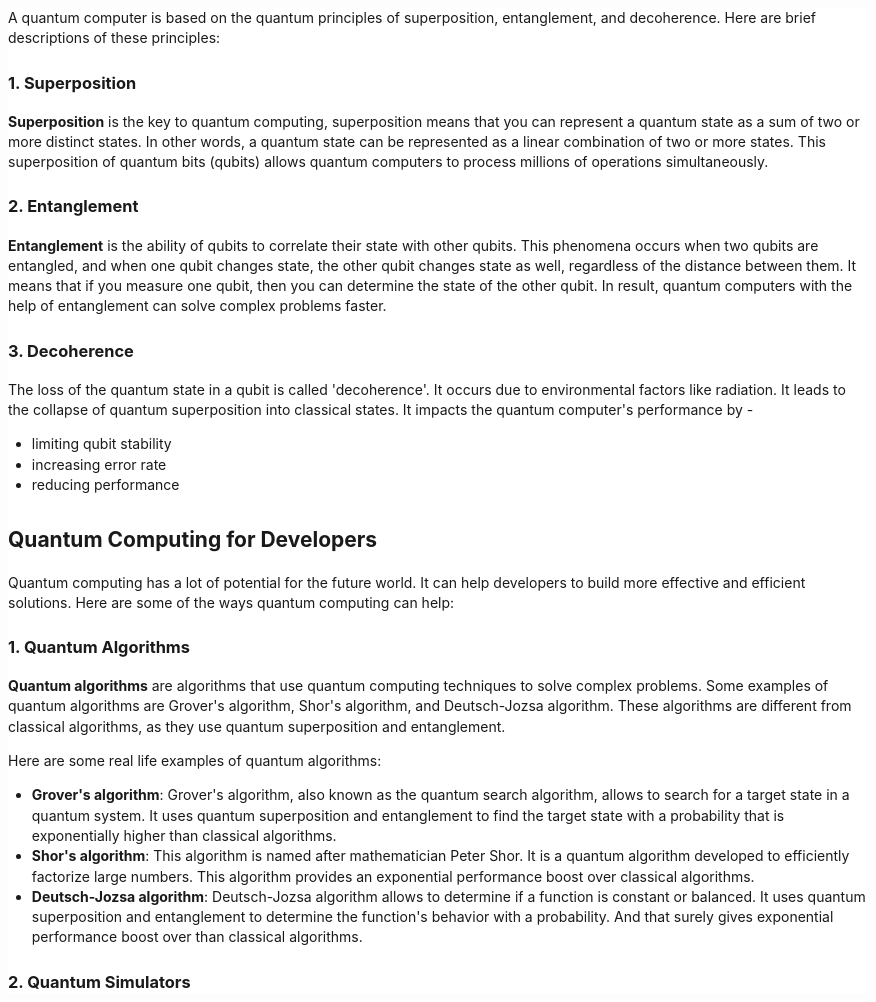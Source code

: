A quantum computer is based on the quantum principles of superposition, entanglement, and decoherence. Here are brief descriptions of these principles:

### 1. Superposition

**Superposition** is the key to quantum computing, superposition means that you can represent a quantum state as a sum of two or more distinct states. In other words, a quantum state can be represented as a linear combination of two or more states. This superposition of quantum bits (qubits) allows quantum computers to process millions of operations simultaneously.

### 2. Entanglement

**Entanglement** is the ability of qubits to correlate their state with other qubits. This phenomena occurs when two qubits are entangled, and when one qubit changes state, the other qubit changes state as well, regardless of the distance between them. It means that if you measure one qubit, then you can determine the state of the other qubit. In result, quantum computers with the help of entanglement can solve complex problems faster.

### 3. Decoherence

The loss of the quantum state in a qubit is called 'decoherence'. It occurs due to environmental factors like radiation. It leads to the collapse of quantum superposition into classical states. It impacts the quantum computer's performance by - 
- limiting qubit stability
- increasing error rate
- reducing performance

## Quantum Computing for Developers

Quantum computing has a lot of potential for the future world. It can help developers to build more effective and efficient solutions. Here are some of the ways quantum computing can help:

### 1. Quantum Algorithms

**Quantum algorithms** are algorithms that use quantum computing techniques to solve complex problems. Some examples of quantum algorithms are Grover's algorithm, Shor's algorithm, and Deutsch-Jozsa algorithm. These algorithms are different from classical algorithms, as they use quantum superposition and entanglement.

Here are some real life examples of quantum algorithms:

- **Grover's algorithm**: Grover's algorithm, also known as the quantum search algorithm, allows to search for a target state in a quantum system. It uses quantum superposition and entanglement to find the target state with a probability that is exponentially higher than classical algorithms.
- **Shor's algorithm**: This algorithm is named after mathematician Peter Shor. It is a quantum algorithm developed to efficiently factorize large numbers. This algorithm provides an exponential performance boost over classical algorithms.
- **Deutsch-Jozsa algorithm**: Deutsch-Jozsa algorithm allows to determine if a function is constant or balanced. It uses quantum superposition and entanglement to determine the function's behavior with a probability. And that surely gives exponential performance boost over than classical algorithms.

### 2. Quantum Simulators
